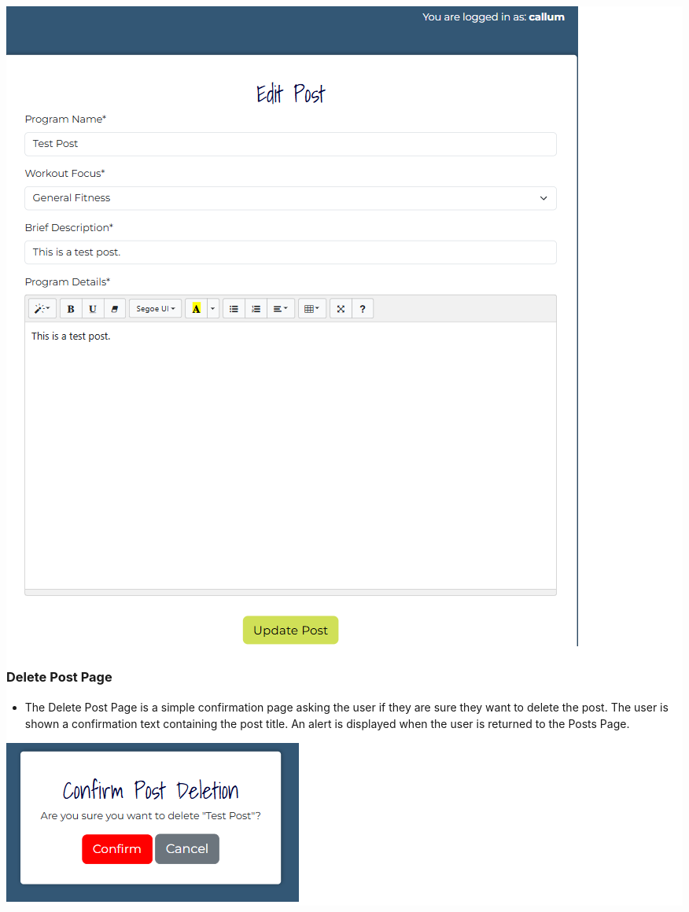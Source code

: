 ![Edit Post Page](documentation\readme\features\edit-post-page.png)

### Delete Post Page

- The Delete Post Page is a simple confirmation page asking the user if they are sure they want to delete the post. The user is shown a confirmation text containing the post title. An alert is displayed when the user is returned to the Posts Page.

![Delete Post Page](documentation\readme\features\delete-post-page.png)
